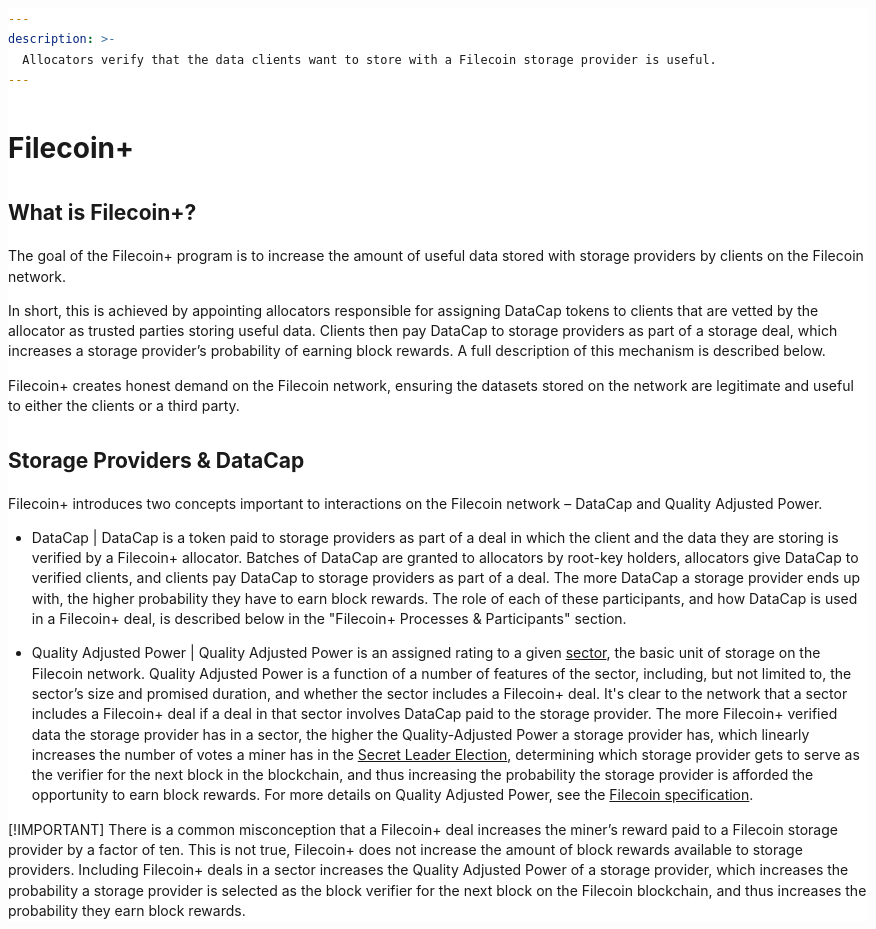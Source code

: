 ```yaml
---
description: >-
  Allocators verify that the data clients want to store with a Filecoin storage provider is useful.
---
```


# Filecoin+


## What is Filecoin+?

The goal of the Filecoin+ program is to increase the amount of useful data stored with storage providers by clients on the Filecoin network. 

In short, this is achieved by appointing allocators responsible for assigning DataCap tokens to clients that are vetted by the allocator as trusted parties storing useful data.  Clients then pay DataCap to storage providers as part of a storage deal, which increases a storage provider’s probability of earning block rewards.  A full description of this mechanism is described below.

Filecoin+ creates honest demand on the Filecoin network, ensuring the datasets stored on the network are legitimate and useful to either the clients or a third party.  

## Storage Providers & DataCap

Filecoin+ introduces two concepts important to interactions on the Filecoin network – DataCap and Quality Adjusted Power.  

- DataCap | DataCap is a token paid to storage providers as part of a deal in which the client and the data they are storing is verified by a Filecoin+ allocator.  Batches of DataCap are granted to allocators by root-key holders, allocators give DataCap to verified clients, and clients pay DataCap to storage providers as part of a deal.  The more DataCap a storage provider ends up with, the higher probability they have to earn block rewards.  The role of each of these participants, and how DataCap is used in a Filecoin+ deal, is described below in the "Filecoin+ Processes & Participants" section.

- Quality Adjusted Power | Quality Adjusted Power is an assigned rating to a given [sector](https://spec.filecoin.io/systems/filecoin_mining/sector/), the basic unit of storage on the Filecoin network.  Quality Adjusted Power is a function of a number of features of the sector, including, but not limited to, the sector’s size and promised duration,  and whether the sector includes a Filecoin+ deal.  It's clear to the network that a sector includes a Filecoin+ deal if a deal in that sector involves DataCap paid to the storage provider.  The more Filecoin+ verified data the storage provider has in a sector, the higher the Quality-Adjusted Power a storage provider has, which linearly increases the number of votes a miner has in the [Secret Leader Election](https://spec.filecoin.io/algorithms/expected_consensus/), determining which storage provider gets to serve as the verifier for the next block in the blockchain, and thus increasing the probability the storage provider is afforded the opportunity to earn block rewards.  For more details on Quality Adjusted Power, see the [Filecoin specification](https://spec.filecoin.io/systems/filecoin_blockchain/storage_power_consensus/).  

[!IMPORTANT]
There is a common misconception that a Filecoin+ deal increases the miner’s reward paid to a Filecoin storage provider by a factor of ten.  This is not true, Filecoin+ does not increase the amount of block rewards available to storage providers.  Including Filecoin+ deals in a sector increases the Quality Adjusted Power of a storage provider, which increases the probability a storage provider is selected as the block verifier for the next block on the Filecoin blockchain, and thus increases the probability they earn block rewards.  

